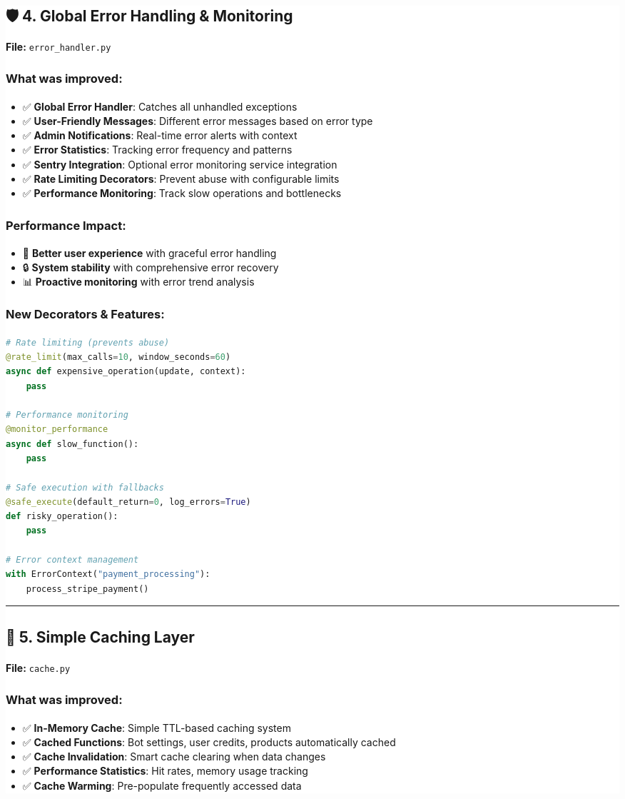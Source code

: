
## 🛡️ **4. Global Error Handling & Monitoring**

**File:** `error_handler.py`

### **What was improved:**
- ✅ **Global Error Handler**: Catches all unhandled exceptions
- ✅ **User-Friendly Messages**: Different error messages based on error type
- ✅ **Admin Notifications**: Real-time error alerts with context
- ✅ **Error Statistics**: Tracking error frequency and patterns
- ✅ **Sentry Integration**: Optional error monitoring service integration
- ✅ **Rate Limiting Decorators**: Prevent abuse with configurable limits
- ✅ **Performance Monitoring**: Track slow operations and bottlenecks

### **Performance Impact:**
- 🚀 **Better user experience** with graceful error handling
- 🔒 **System stability** with comprehensive error recovery
- 📊 **Proactive monitoring** with error trend analysis

### **New Decorators & Features:**
```python
# Rate limiting (prevents abuse)
@rate_limit(max_calls=10, window_seconds=60)
async def expensive_operation(update, context):
    pass

# Performance monitoring
@monitor_performance
async def slow_function():
    pass

# Safe execution with fallbacks
@safe_execute(default_return=0, log_errors=True)
def risky_operation():
    pass

# Error context management
with ErrorContext("payment_processing"):
    process_stripe_payment()
```

---

## 💾 **5. Simple Caching Layer**

**File:** `cache.py`

### **What was improved:**
- ✅ **In-Memory Cache**: Simple TTL-based caching system
- ✅ **Cached Functions**: Bot settings, user credits, products automatically cached
- ✅ **Cache Invalidation**: Smart cache clearing when data changes
- ✅ **Performance Statistics**: Hit rates, memory usage tracking
- ✅ **Cache Warming**: Pre-populate frequently accessed data
